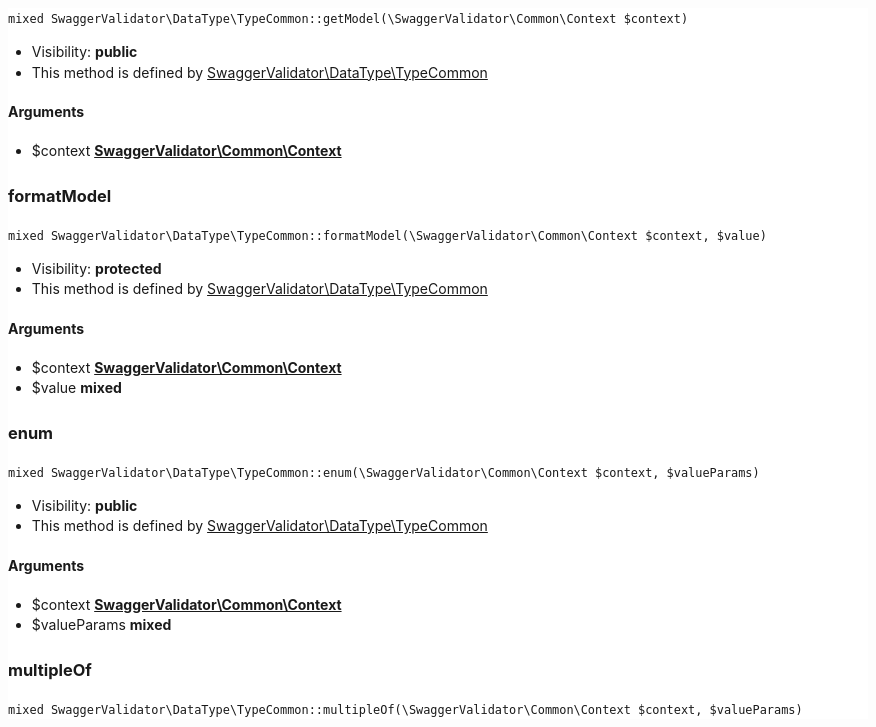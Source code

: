     mixed SwaggerValidator\DataType\TypeCommon::getModel(\SwaggerValidator\Common\Context $context)





* Visibility: **public**
* This method is defined by [SwaggerValidator\DataType\TypeCommon](SwaggerValidator-DataType-TypeCommon.md)


#### Arguments
* $context **[SwaggerValidator\Common\Context](SwaggerValidator-Common-Context.md)**



### formatModel

    mixed SwaggerValidator\DataType\TypeCommon::formatModel(\SwaggerValidator\Common\Context $context, $value)





* Visibility: **protected**
* This method is defined by [SwaggerValidator\DataType\TypeCommon](SwaggerValidator-DataType-TypeCommon.md)


#### Arguments
* $context **[SwaggerValidator\Common\Context](SwaggerValidator-Common-Context.md)**
* $value **mixed**



### enum

    mixed SwaggerValidator\DataType\TypeCommon::enum(\SwaggerValidator\Common\Context $context, $valueParams)





* Visibility: **public**
* This method is defined by [SwaggerValidator\DataType\TypeCommon](SwaggerValidator-DataType-TypeCommon.md)


#### Arguments
* $context **[SwaggerValidator\Common\Context](SwaggerValidator-Common-Context.md)**
* $valueParams **mixed**



### multipleOf

    mixed SwaggerValidator\DataType\TypeCommon::multipleOf(\SwaggerValidator\Common\Context $context, $valueParams)




